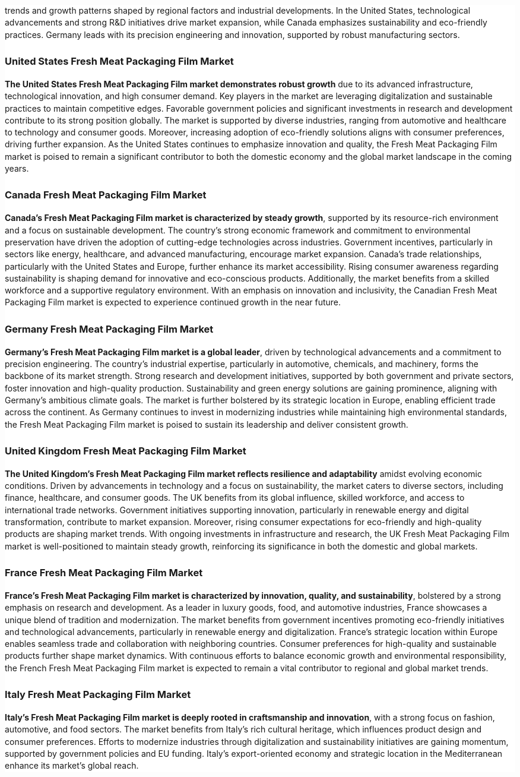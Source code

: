trends and growth patterns shaped by regional factors and industrial developments. In the United States, technological advancements and strong R&amp;D initiatives drive market expansion, while Canada emphasizes sustainability and eco-friendly practices. Germany leads with its precision engineering and innovation, supported by robust manufacturing sectors.</span></em></p></blockquote><h3><strong>United States Fresh Meat Packaging Film Market</strong></h3><p><strong>The United States Fresh Meat Packaging Film market demonstrates robust growth</strong> due to its advanced infrastructure, technological innovation, and high consumer demand. Key players in the market are leveraging digitalization and sustainable practices to maintain competitive edges. Favorable government policies and significant investments in research and development contribute to its strong position globally. The market is supported by diverse industries, ranging from automotive and healthcare to technology and consumer goods. Moreover, increasing adoption of eco-friendly solutions aligns with consumer preferences, driving further expansion. As the United States continues to emphasize innovation and quality, the Fresh Meat Packaging Film market is poised to remain a significant contributor to both the domestic economy and the global market landscape in the coming years.</p><h3><strong>Canada Fresh Meat Packaging Film Market</strong></h3><p><strong>Canada&rsquo;s Fresh Meat Packaging Film market is characterized by steady growth</strong>, supported by its resource-rich environment and a focus on sustainable development. The country&rsquo;s strong economic framework and commitment to environmental preservation have driven the adoption of cutting-edge technologies across industries. Government incentives, particularly in sectors like energy, healthcare, and advanced manufacturing, encourage market expansion. Canada&rsquo;s trade relationships, particularly with the United States and Europe, further enhance its market accessibility. Rising consumer awareness regarding sustainability is shaping demand for innovative and eco-conscious products. Additionally, the market benefits from a skilled workforce and a supportive regulatory environment. With an emphasis on innovation and inclusivity, the Canadian Fresh Meat Packaging Film market is expected to experience continued growth in the near future.</p><h3><strong>Germany Fresh Meat Packaging Film Market</strong></h3><p><strong>Germany&rsquo;s Fresh Meat Packaging Film market is a global leader</strong>, driven by technological advancements and a commitment to precision engineering. The country&rsquo;s industrial expertise, particularly in automotive, chemicals, and machinery, forms the backbone of its market strength. Strong research and development initiatives, supported by both government and private sectors, foster innovation and high-quality production. Sustainability and green energy solutions are gaining prominence, aligning with Germany&rsquo;s ambitious climate goals. The market is further bolstered by its strategic location in Europe, enabling efficient trade across the continent. As Germany continues to invest in modernizing industries while maintaining high environmental standards, the Fresh Meat Packaging Film market is poised to sustain its leadership and deliver consistent growth.</p><h3><strong>United Kingdom Fresh Meat Packaging Film Market</strong></h3><p><strong>The United Kingdom&rsquo;s Fresh Meat Packaging Film market reflects resilience and adaptability</strong> amidst evolving economic conditions. Driven by advancements in technology and a focus on sustainability, the market caters to diverse sectors, including finance, healthcare, and consumer goods. The UK benefits from its global influence, skilled workforce, and access to international trade networks. Government initiatives supporting innovation, particularly in renewable energy and digital transformation, contribute to market expansion. Moreover, rising consumer expectations for eco-friendly and high-quality products are shaping market trends. With ongoing investments in infrastructure and research, the UK Fresh Meat Packaging Film market is well-positioned to maintain steady growth, reinforcing its significance in both the domestic and global markets.</p><h3><strong>France Fresh Meat Packaging Film Market</strong></h3><p><strong>France&rsquo;s Fresh Meat Packaging Film market is characterized by innovation, quality, and sustainability</strong>, bolstered by a strong emphasis on research and development. As a leader in luxury goods, food, and automotive industries, France showcases a unique blend of tradition and modernization. The market benefits from government incentives promoting eco-friendly initiatives and technological advancements, particularly in renewable energy and digitalization. France&rsquo;s strategic location within Europe enables seamless trade and collaboration with neighboring countries. Consumer preferences for high-quality and sustainable products further shape market dynamics. With continuous efforts to balance economic growth and environmental responsibility, the French Fresh Meat Packaging Film market is expected to remain a vital contributor to regional and global market trends.</p><h3><strong>Italy Fresh Meat Packaging Film Market</strong></h3><p><strong>Italy&rsquo;s Fresh Meat Packaging Film market is deeply rooted in craftsmanship and innovation</strong>, with a strong focus on fashion, automotive, and food sectors. The market benefits from Italy&rsquo;s rich cultural heritage, which influences product design and consumer preferences. Efforts to modernize industries through digitalization and sustainability initiatives are gaining momentum, supported by government policies and EU funding. Italy&rsquo;s export-oriented economy and strategic location in the Mediterranean enhance its market&rsquo;s global reach.